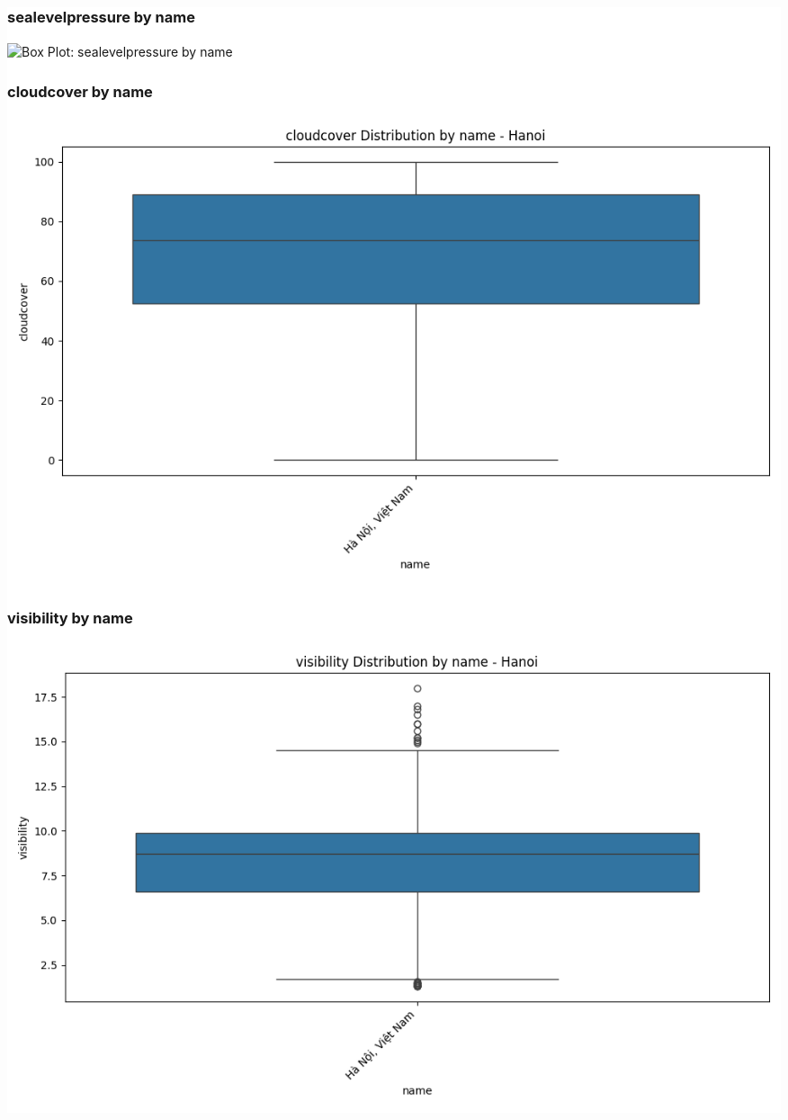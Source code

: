 ### sealevelpressure by name
![Box Plot: sealevelpressure by name](../plots/Hanoi_sealevelpressure_by_name_boxplot.png)

### cloudcover by name
![Box Plot: cloudcover by name](../plots/Hanoi_cloudcover_by_name_boxplot.png)

### visibility by name
![Box Plot: visibility by name](../plots/Hanoi_visibility_by_name_boxplot.png)
